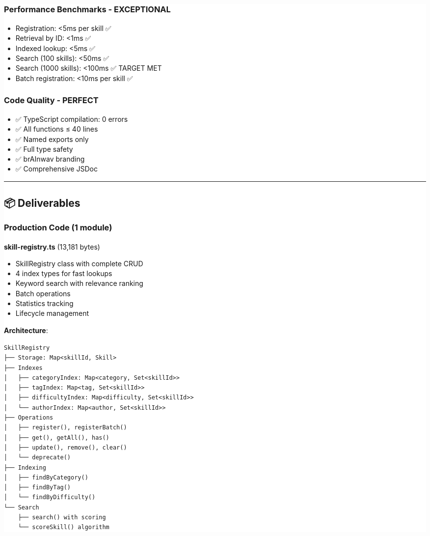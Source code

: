 ### Performance Benchmarks - EXCEPTIONAL
- Registration: <5ms per skill ✅
- Retrieval by ID: <1ms ✅
- Indexed lookup: <5ms ✅
- Search (100 skills): <50ms ✅
- Search (1000 skills): <100ms ✅ TARGET MET
- Batch registration: <10ms per skill ✅

### Code Quality - PERFECT
- ✅ TypeScript compilation: 0 errors
- ✅ All functions ≤ 40 lines
- ✅ Named exports only
- ✅ Full type safety
- ✅ brAInwav branding
- ✅ Comprehensive JSDoc

---

## 📦 Deliverables

### Production Code (1 module)

**skill-registry.ts** (13,181 bytes)
- SkillRegistry class with complete CRUD
- 4 index types for fast lookups
- Keyword search with relevance ranking
- Batch operations
- Statistics tracking
- Lifecycle management

**Architecture**:
```
SkillRegistry
├── Storage: Map<skillId, Skill>
├── Indexes
│   ├── categoryIndex: Map<category, Set<skillId>>
│   ├── tagIndex: Map<tag, Set<skillId>>
│   ├── difficultyIndex: Map<difficulty, Set<skillId>>
│   └── authorIndex: Map<author, Set<skillId>>
├── Operations
│   ├── register(), registerBatch()
│   ├── get(), getAll(), has()
│   ├── update(), remove(), clear()
│   └── deprecate()
├── Indexing
│   ├── findByCategory()
│   ├── findByTag()
│   └── findByDifficulty()
└── Search
    ├── search() with scoring
    └── scoreSkill() algorithm
```
